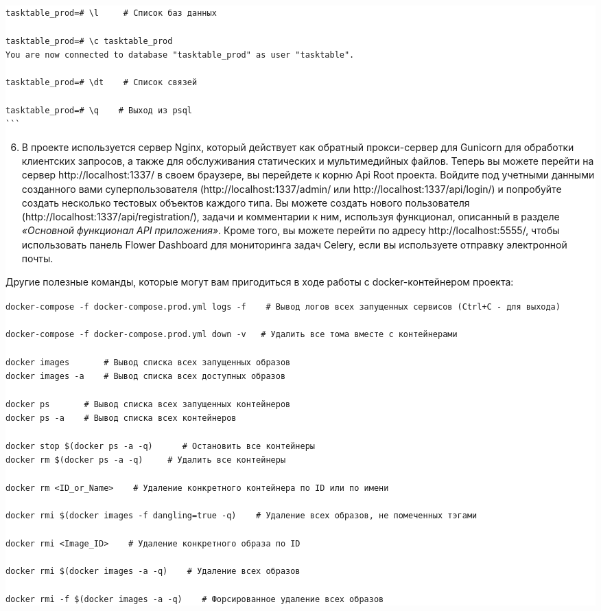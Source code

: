     tasktable_prod=# \l     # Список баз данных
    
    tasktable_prod=# \c tasktable_prod
    You are now connected to database "tasktable_prod" as user "tasktable".
    
    tasktable_prod=# \dt    # Список связей

    tasktable_prod=# \q    # Выход из psql
    ```

6. В проекте используется сервер Nginx, который действует как обратный прокси-сервер для Gunicorn для обработки клиентских запросов, а также для обслуживания статических и мультимедийных файлов. Теперь вы можете перейти на сервер http://localhost:1337/ в своем браузере, вы перейдете к корню Api Root проекта. Войдите под учетными данными созданного вами суперпользователя (http://localhost:1337/admin/ или http://localhost:1337/api/login/) и попробуйте создать несколько тестовых объектов каждого типа. Вы можете создать нового пользователя (http://localhost:1337/api/registration/), задачи и комментарии к ним, используя функционал, описанный в разделе *«Основной функционал API приложения»*. Кроме того, вы можете перейти по адресу http://localhost:5555/, чтобы использовать панель Flower Dashboard для мониторинга задач Celery, если вы используете отправку электронной почты.


Другие полезные команды, которые могут вам пригодиться в ходе работы с docker-контейнером проекта:
    
    docker-compose -f docker-compose.prod.yml logs -f    # Вывод логов всех запущенных сервисов (Ctrl+C - для выхода)
    
    docker-compose -f docker-compose.prod.yml down -v   # Удалить все тома вместе с контейнерами
    
    docker images       # Вывод списка всех запущенных образов
    docker images -a    # Вывод списка всех доступных образов
    
    docker ps       # Вывод списка всех запущенных контейнеров
    docker ps -a    # Вывод списка всех контейнеров
    
    docker stop $(docker ps -a -q)      # Остановить все контейнеры
    docker rm $(docker ps -a -q)     # Удалить все контейнеры

    docker rm <ID_or_Name>    # Удаление конкретного контейнера по ID или по имени
    
    docker rmi $(docker images -f dangling=true -q)    # Удаление всех образов, не помеченных тэгами
    
    docker rmi <Image_ID>    # Удаление конкретного образа по ID
    
    docker rmi $(docker images -a -q)    # Удаление всех образов
    
    docker rmi -f $(docker images -a -q)    # Форсированное удаление всех образов
    
